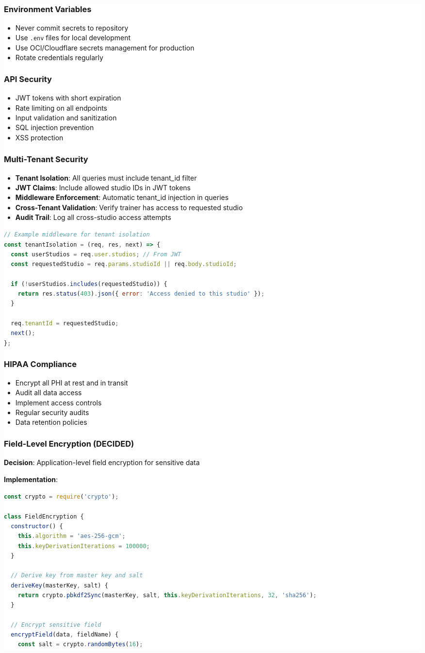 ### Environment Variables
- Never commit secrets to repository
- Use `.env` files for local development
- Use OCI/Cloudflare secrets management for production
- Rotate credentials regularly

### API Security
- JWT tokens with short expiration
- Rate limiting on all endpoints
- Input validation and sanitization
- SQL injection prevention
- XSS protection

### Multi-Tenant Security
- **Tenant Isolation**: All queries must include tenant_id filter
- **JWT Claims**: Include allowed studio IDs in JWT tokens
- **Middleware Enforcement**: Automatic tenant_id injection in queries
- **Cross-Tenant Validation**: Verify trainer has access to requested studio
- **Audit Trail**: Log all cross-studio access attempts

```javascript
// Example middleware for tenant isolation
const tenantIsolation = (req, res, next) => {
  const userStudios = req.user.studios; // From JWT
  const requestedStudio = req.params.studioId || req.body.studioId;
  
  if (!userStudios.includes(requestedStudio)) {
    return res.status(403).json({ error: 'Access denied to this studio' });
  }
  
  req.tenantId = requestedStudio;
  next();
};
```

### HIPAA Compliance
- Encrypt all PHI at rest and in transit
- Audit all data access
- Implement access controls
- Regular security audits
- Data retention policies

### Field-Level Encryption (DECIDED)
**Decision**: Application-level field encryption for sensitive data

**Implementation**:
```javascript
const crypto = require('crypto');

class FieldEncryption {
  constructor() {
    this.algorithm = 'aes-256-gcm';
    this.keyDerivationIterations = 100000;
  }

  // Derive key from master key and salt
  deriveKey(masterKey, salt) {
    return crypto.pbkdf2Sync(masterKey, salt, this.keyDerivationIterations, 32, 'sha256');
  }

  // Encrypt sensitive field
  encryptField(data, fieldName) {
    const salt = crypto.randomBytes(16);
```